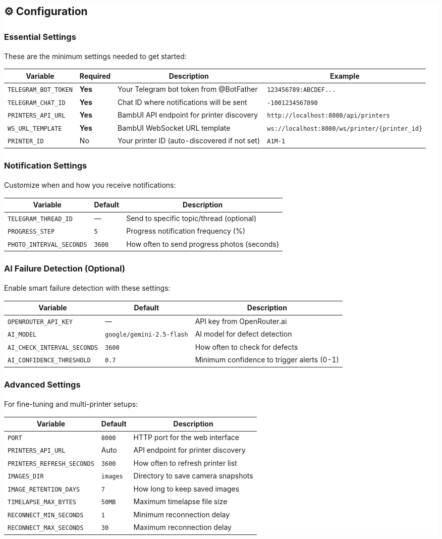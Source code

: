 ## ⚙️ Configuration

### Essential Settings

These are the minimum settings needed to get started:

| Variable | Required | Description | Example |
|----------|----------|-------------|---------|
| `TELEGRAM_BOT_TOKEN` | **Yes** | Your Telegram bot token from @BotFather | `123456789:ABCDEF...` |
| `TELEGRAM_CHAT_ID` | **Yes** | Chat ID where notifications will be sent | `-1001234567890` |
| `PRINTERS_API_URL` | **Yes** | BambUI API endpoint for printer discovery | `http://localhost:8080/api/printers` |
| `WS_URL_TEMPLATE` | **Yes** | BambUI WebSocket URL template | `ws://localhost:8080/ws/printer/{printer_id}` |
| `PRINTER_ID` | No | Your printer ID (auto-discovered if not set) | `A1M-1` |

### Notification Settings

Customize when and how you receive notifications:

| Variable | Default | Description |
|----------|---------|-------------|
| `TELEGRAM_THREAD_ID` | — | Send to specific topic/thread (optional) |
| `PROGRESS_STEP` | `5` | Progress notification frequency (%) |
| `PHOTO_INTERVAL_SECONDS` | `3600` | How often to send progress photos (seconds) |

### AI Failure Detection (Optional)

Enable smart failure detection with these settings:

| Variable | Default | Description |
|----------|---------|-------------|
| `OPENROUTER_API_KEY` | — | API key from OpenRouter.ai |
| `AI_MODEL` | `google/gemini-2.5-flash` | AI model for defect detection |
| `AI_CHECK_INTERVAL_SECONDS` | `3600` | How often to check for defects |
| `AI_CONFIDENCE_THRESHOLD` | `0.7` | Minimum confidence to trigger alerts (0-1) |

### Advanced Settings

For fine-tuning and multi-printer setups:

| Variable | Default | Description |
|----------|---------|-------------|
| `PORT` | `8000` | HTTP port for the web interface |
| `PRINTERS_API_URL` | Auto | API endpoint for printer discovery |
| `PRINTERS_REFRESH_SECONDS` | `3600` | How often to refresh printer list |
| `IMAGES_DIR` | `images` | Directory to save camera snapshots |
| `IMAGE_RETENTION_DAYS` | `7` | How long to keep saved images |
| `TIMELAPSE_MAX_BYTES` | `50MB` | Maximum timelapse file size |
| `RECONNECT_MIN_SECONDS` | `1` | Minimum reconnection delay |
| `RECONNECT_MAX_SECONDS` | `30` | Maximum reconnection delay |
